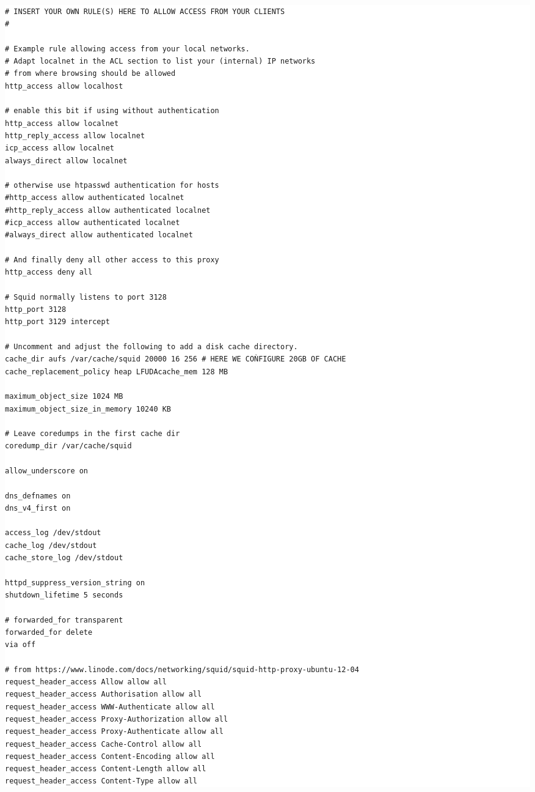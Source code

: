 ```config
# INSERT YOUR OWN RULE(S) HERE TO ALLOW ACCESS FROM YOUR CLIENTS
#

# Example rule allowing access from your local networks.
# Adapt localnet in the ACL section to list your (internal) IP networks
# from where browsing should be allowed
http_access allow localhost

# enable this bit if using without authentication
http_access allow localnet
http_reply_access allow localnet
icp_access allow localnet
always_direct allow localnet

# otherwise use htpasswd authentication for hosts
#http_access allow authenticated localnet
#http_reply_access allow authenticated localnet
#icp_access allow authenticated localnet
#always_direct allow authenticated localnet

# And finally deny all other access to this proxy
http_access deny all

# Squid normally listens to port 3128
http_port 3128
http_port 3129 intercept

# Uncomment and adjust the following to add a disk cache directory.
cache_dir aufs /var/cache/squid 20000 16 256 # HERE WE COǸFIGURE 20GB OF CACHE
cache_replacement_policy heap LFUDAcache_mem 128 MB

maximum_object_size 1024 MB
maximum_object_size_in_memory 10240 KB

# Leave coredumps in the first cache dir
coredump_dir /var/cache/squid

allow_underscore on

dns_defnames on
dns_v4_first on

access_log /dev/stdout
cache_log /dev/stdout
cache_store_log /dev/stdout

httpd_suppress_version_string on
shutdown_lifetime 5 seconds

# forwarded_for transparent
forwarded_for delete
via off

# from https://www.linode.com/docs/networking/squid/squid-http-proxy-ubuntu-12-04
request_header_access Allow allow all
request_header_access Authorisation allow all
request_header_access WWW-Authenticate allow all
request_header_access Proxy-Authorization allow all
request_header_access Proxy-Authenticate allow all
request_header_access Cache-Control allow all
request_header_access Content-Encoding allow all
request_header_access Content-Length allow all
request_header_access Content-Type allow all
```